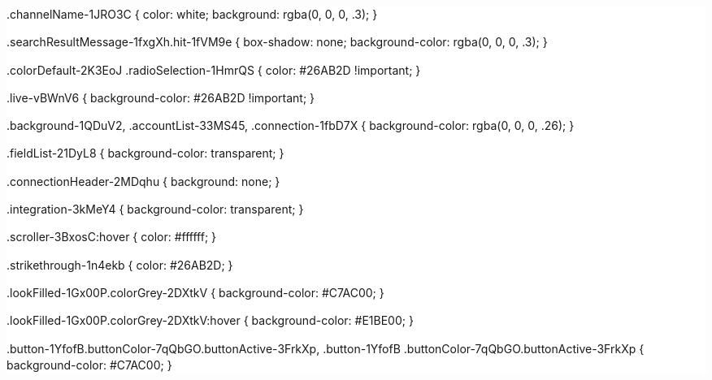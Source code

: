 .channelName-1JRO3C {
  color: white;
  background: rgba(0, 0, 0, .3);
}

.searchResultMessage-1fxgXh.hit-1fVM9e {
  box-shadow: none;
  background-color: rgba(0, 0, 0, .3);
}

.colorDefault-2K3EoJ .radioSelection-1HmrQS {
  color: #26AB2D !important;
}

.live-vBWnV6 {
  background-color: #26AB2D !important;
}

.background-1QDuV2,
.accountList-33MS45,
.connection-1fbD7X {
  background-color: rgba(0, 0, 0, .26);
}

.fieldList-21DyL8 {
  background-color: transparent;
}

.connectionHeader-2MDqhu {
  background: none;
}

.integration-3kMeY4 {
  background-color: transparent;
}

.scroller-3BxosC:hover {
  color: #ffffff;
}

.strikethrough-1n4ekb {
  color: #26AB2D;
}

.lookFilled-1Gx00P.colorGrey-2DXtkV {
  background-color: #C7AC00;
}

.lookFilled-1Gx00P.colorGrey-2DXtkV:hover {
  background-color: #E1BE00;
}

.button-1YfofB.buttonColor-7qQbGO.buttonActive-3FrkXp, .button-1YfofB .buttonColor-7qQbGO.buttonActive-3FrkXp {
  background-color: #C7AC00;
}
